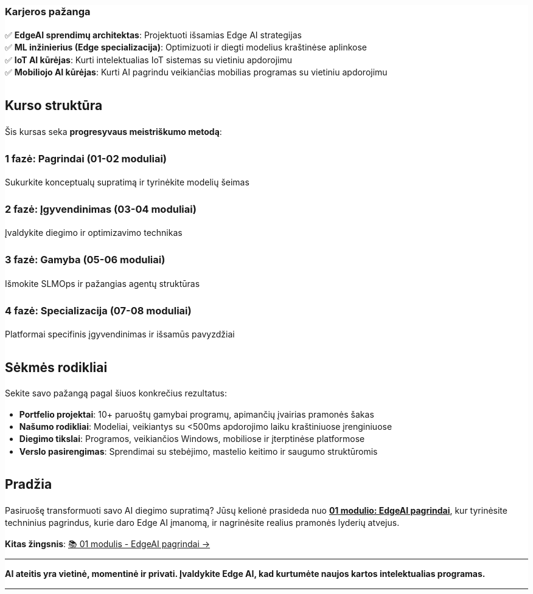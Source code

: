 ### **Karjeros pažanga**
✅ **EdgeAI sprendimų architektas**: Projektuoti išsamias Edge AI strategijas  
✅ **ML inžinierius (Edge specializacija)**: Optimizuoti ir diegti modelius kraštinėse aplinkose  
✅ **IoT AI kūrėjas**: Kurti intelektualias IoT sistemas su vietiniu apdorojimu  
✅ **Mobiliojo AI kūrėjas**: Kurti AI pagrindu veikiančias mobilias programas su vietiniu apdorojimu

## Kurso struktūra

Šis kursas seka **progresyvaus meistriškumo metodą**:

### **1 fazė: Pagrindai** (01-02 moduliai)
Sukurkite konceptualų supratimą ir tyrinėkite modelių šeimas

### **2 fazė: Įgyvendinimas** (03-04 moduliai)
Įvaldykite diegimo ir optimizavimo technikas

### **3 fazė: Gamyba** (05-06 moduliai)
Išmokite SLMOps ir pažangias agentų struktūras

### **4 fazė: Specializacija** (07-08 moduliai)
Platformai specifinis įgyvendinimas ir išsamūs pavyzdžiai

## Sėkmės rodikliai

Sekite savo pažangą pagal šiuos konkrečius rezultatus:

- **Portfelio projektai**: 10+ paruoštų gamybai programų, apimančių įvairias pramonės šakas
- **Našumo rodikliai**: Modeliai, veikiantys su <500ms apdorojimo laiku kraštiniuose įrenginiuose
- **Diegimo tikslai**: Programos, veikiančios Windows, mobiliose ir įterptinėse platformose
- **Verslo pasirengimas**: Sprendimai su stebėjimo, mastelio keitimo ir saugumo struktūromis

## Pradžia

Pasiruošę transformuoti savo AI diegimo supratimą? Jūsų kelionė prasideda nuo **[01 modulio: EdgeAI pagrindai](./Module01/README.md)**, kur tyrinėsite techninius pagrindus, kurie daro Edge AI įmanomą, ir nagrinėsite realius pramonės lyderių atvejus.

**Kitas žingsnis**: [📚 01 modulis - EdgeAI pagrindai →](./Module01/README.md)

---

**AI ateitis yra vietinė, momentinė ir privati. Įvaldykite Edge AI, kad kurtumėte naujos kartos intelektualias programas.**

---


